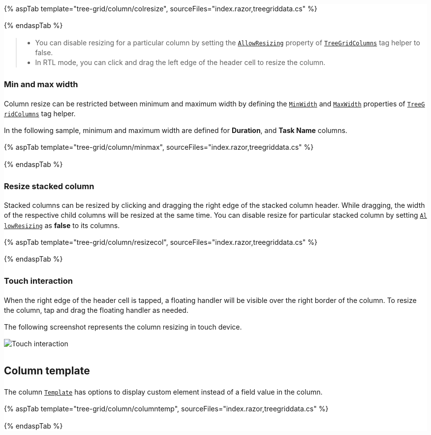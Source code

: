 {% aspTab template="tree-grid/column/colresize", sourceFiles="index.razor,treegriddata.cs" %}

{% endaspTab %}

> * You can disable resizing for a particular column by setting the [`AllowResizing`](https://help.syncfusion.com/cr/blazor/Syncfusion.Blazor~Syncfusion.Blazor.TreeGrid.TreeGridColumn~AllowResizing.html) property of [`TreeGridColumns`](https://help.syncfusion.com/cr/blazor/Syncfusion.Blazor~Syncfusion.Blazor.TreeGrid.TreeGridColumns.html) tag helper to false.
> * In RTL mode, you can click and drag the left edge of the header cell to resize the column.

### Min and max width

Column resize can be restricted between minimum and maximum width by defining the [`MinWidth`](https://help.syncfusion.com/cr/blazor/Syncfusion.Blazor~Syncfusion.Blazor.TreeGrid.TreeGridColumn~MinWidth.html) and [`MaxWidth`](https://help.syncfusion.com/cr/blazor/Syncfusion.Blazor~Syncfusion.Blazor.TreeGrid.TreeGridColumn~MaxWidth.html) properties of [`TreeGridColumns`](https://help.syncfusion.com/cr/blazor/Syncfusion.Blazor~Syncfusion.Blazor.TreeGrid.TreeGridColumns.html) tag helper.

In the following sample, minimum and maximum width are defined for **Duration**, and **Task Name** columns.

{% aspTab template="tree-grid/column/minmax", sourceFiles="index.razor,treegriddata.cs" %}

{% endaspTab %}

### Resize stacked column

Stacked columns can be resized by clicking and dragging the right edge of the stacked column header. While dragging, the width of the respective child columns will be resized at the same time. You can disable resize for particular stacked column by setting [`AllowResizing`](https://help.syncfusion.com/cr/blazor/Syncfusion.Blazor~Syncfusion.Blazor.TreeGrid.TreeGridColumn~AllowResizing.html) as **false** to its columns.

{% aspTab template="tree-grid/column/resizecol", sourceFiles="index.razor,treegriddata.cs" %}

{% endaspTab %}

### Touch interaction

When the right edge of the header cell is tapped, a floating handler will be visible over the right border of the column. To resize the column, tap and drag the floating handler as needed.

The following screenshot represents the column resizing in touch device.


<img src="../images/column-resizing.png" alt="Touch interaction" style="width:320px;height: 620px">


## Column template

The column [`Template`](https://help.syncfusion.com/cr/blazor/Syncfusion.Blazor~Syncfusion.Blazor.TreeGrid.TreeGridColumn~Template.html) has options to display custom element instead of a field value in the column.

{% aspTab template="tree-grid/column/columntemp", sourceFiles="index.razor,treegriddata.cs" %}

{% endaspTab %}
